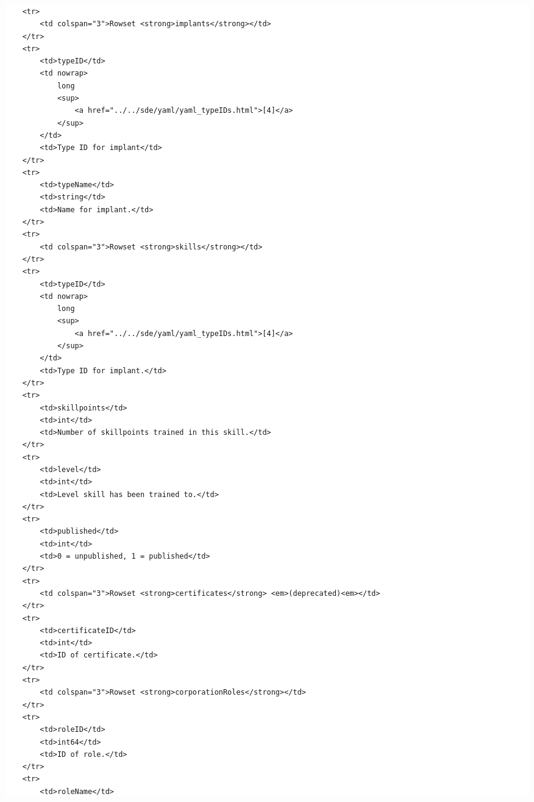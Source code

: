         <tr>
            <td colspan="3">Rowset <strong>implants</strong></td>
        </tr>
        <tr>
            <td>typeID</td>
            <td nowrap>
                long
                <sup>
                    <a href="../../sde/yaml/yaml_typeIDs.html">[4]</a>
                </sup>
            </td>
            <td>Type ID for implant</td>
        </tr>
        <tr>
            <td>typeName</td>
            <td>string</td>
            <td>Name for implant.</td>
        </tr>
        <tr>
            <td colspan="3">Rowset <strong>skills</strong></td>
        </tr>
        <tr>
            <td>typeID</td>
            <td nowrap>
                long
                <sup>
                    <a href="../../sde/yaml/yaml_typeIDs.html">[4]</a>
                </sup>
            </td>
            <td>Type ID for implant.</td>
        </tr>
        <tr>
            <td>skillpoints</td>
            <td>int</td>
            <td>Number of skillpoints trained in this skill.</td>
        </tr>
        <tr>
            <td>level</td>
            <td>int</td>
            <td>Level skill has been trained to.</td>
        </tr>
        <tr>
            <td>published</td>
            <td>int</td>
            <td>0 = unpublished, 1 = published</td>
        </tr>
        <tr>
            <td colspan="3">Rowset <strong>certificates</strong> <em>(deprecated)<em></td>
        </tr>
        <tr>
            <td>certificateID</td>
            <td>int</td>
            <td>ID of certificate.</td>
        </tr>
        <tr>
            <td colspan="3">Rowset <strong>corporationRoles</strong></td>
        </tr>
        <tr>
            <td>roleID</td>
            <td>int64</td>
            <td>ID of role.</td>
        </tr>
        <tr>
            <td>roleName</td>